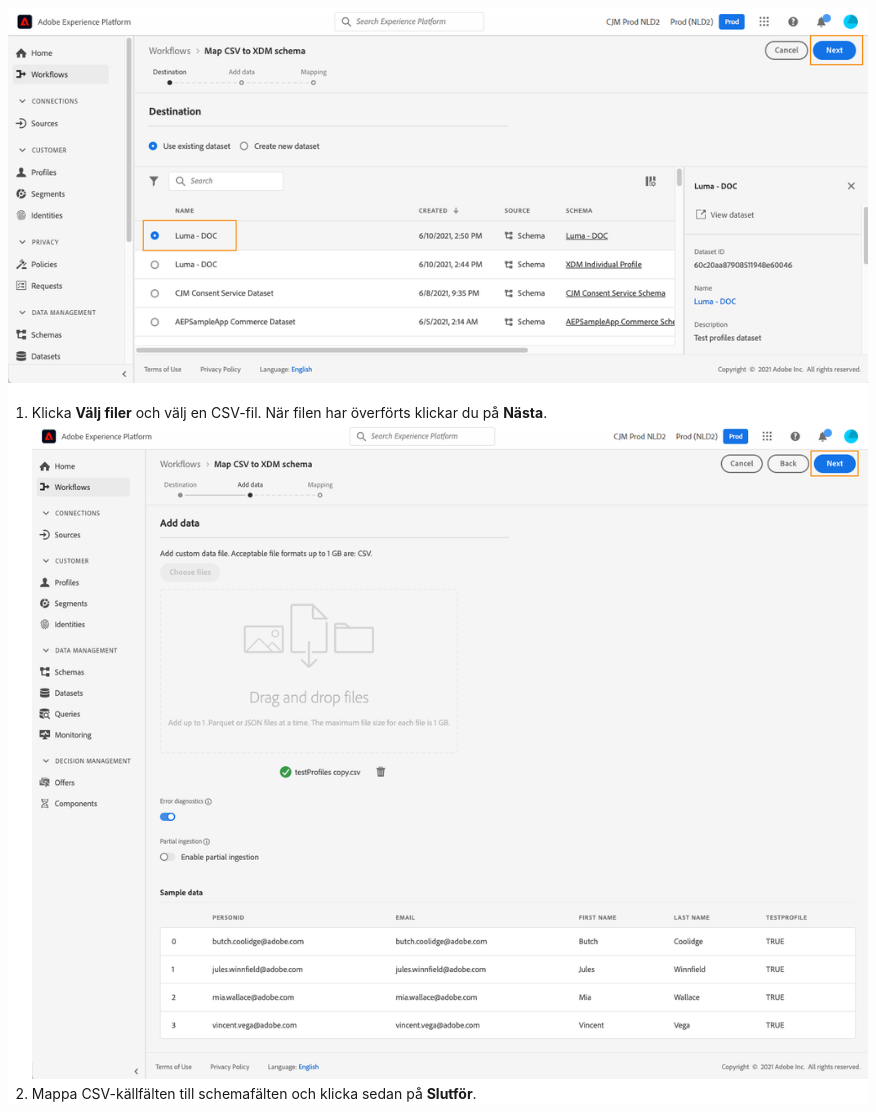    ![](assets/test-profiles-17.png)
1. Klicka **Välj filer** och välj en CSV-fil. När filen har överförts klickar du på **Nästa**.
   ![](assets/test-profiles-18.png)
1. Mappa CSV-källfälten till schemafälten och klicka sedan på **Slutför**.